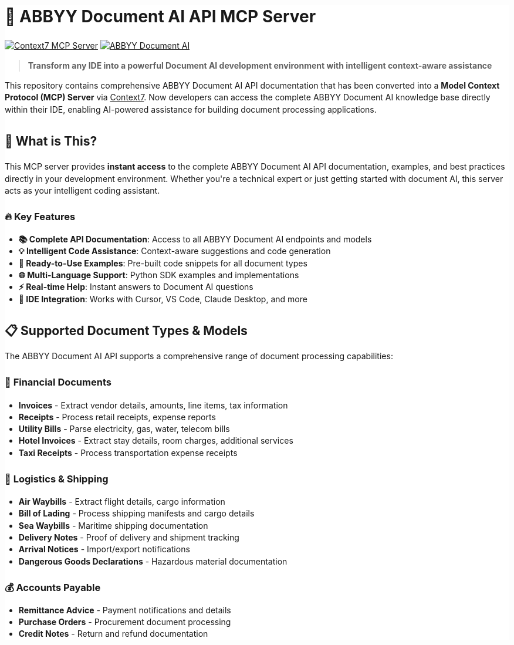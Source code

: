 # 🚀 ABBYY Document AI API MCP Server

[![Context7 MCP Server](https://img.shields.io/badge/Context7-MCP%20Server-blue)](https://context7.com/sarvottam-bhagat/abbyy-documentation)
[![ABBYY Document AI](https://img.shields.io/badge/ABBYY-Document%20AI-orange)](https://docs.abbyy.com/)

> **Transform any IDE into a powerful Document AI development environment with intelligent context-aware assistance**

This repository contains comprehensive ABBYY Document AI API documentation that has been converted into a **Model Context Protocol (MCP) Server** via [Context7](https://context7.com). Now developers can access the complete ABBYY Document AI knowledge base directly within their IDE, enabling AI-powered assistance for building document processing applications.

## 🎯 What is This?

This MCP server provides **instant access** to the complete ABBYY Document AI API documentation, examples, and best practices directly in your development environment. Whether you're a technical expert or just getting started with document AI, this server acts as your intelligent coding assistant.

### 🔥 Key Features

- **📚 Complete API Documentation**: Access to all ABBYY Document AI endpoints and models
- **💡 Intelligent Code Assistance**: Context-aware suggestions and code generation
- **🔧 Ready-to-Use Examples**: Pre-built code snippets for all document types
- **🌐 Multi-Language Support**: Python SDK examples and implementations
- **⚡ Real-time Help**: Instant answers to Document AI questions
- **🎨 IDE Integration**: Works with Cursor, VS Code, Claude Desktop, and more

## 📋 Supported Document Types & Models

The ABBYY Document AI API supports a comprehensive range of document processing capabilities:

### 🧾 **Financial Documents**
- **Invoices** - Extract vendor details, amounts, line items, tax information
- **Receipts** - Process retail receipts, expense reports
- **Utility Bills** - Parse electricity, gas, water, telecom bills
- **Hotel Invoices** - Extract stay details, room charges, additional services
- **Taxi Receipts** - Process transportation expense receipts

### 🚚 **Logistics & Shipping**
- **Air Waybills** - Extract flight details, cargo information
- **Bill of Lading** - Process shipping manifests and cargo details
- **Sea Waybills** - Maritime shipping documentation
- **Delivery Notes** - Proof of delivery and shipment tracking
- **Arrival Notices** - Import/export notifications
- **Dangerous Goods Declarations** - Hazardous material documentation

### 💰 **Accounts Payable**
- **Remittance Advice** - Payment notifications and details
- **Purchase Orders** - Procurement document processing
- **Credit Notes** - Return and refund documentation
